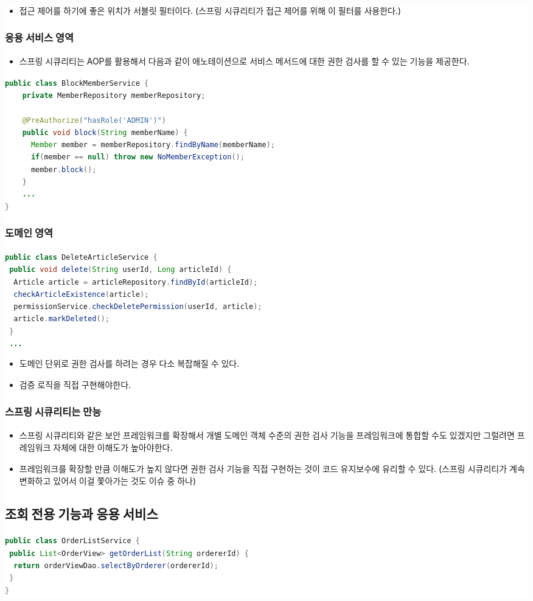 - 접근 제어를 하기에 좋은 위치가 서블릿 필터이다. (스프링 시큐리티가 접근 제어를 위해 이 필터를 사용한다.)

### 응용 서비스 영역

- 스프링 시큐리티는 AOP를 활용해서 다음과 같이 애노테이션으로 서비스 메서드에 대한 권한 검사를 할 수 있는 기능을 제공한다.

```java
public class BlockMemberService {
    private MemberRepository memberRepository;

    @PreAuthorize("hasRole('ADMIN')")
    public void block(String memberName) {
      Member member = memberRepository.findByName(memberName);
      if(member == null) throw new NoMemberException();
      member.block();
    }
    ...
}
```

### 도메인 영역

```java
public class DeleteArticleService {
 public void delete(String userId, Long articleId) {
  Article article = articleRepository.findById(articleId);
  checkArticleExistence(article);
  permissionService.checkDeletePermission(userId, article);
  article.markDeleted();
 }
 ...
```

- 도메인 단위로 권한 검사를 하려는 경우 다소 복잡해질 수 있다.

- 검증 로직을 직접 구현해야한다.

### 스프링 시큐리티는 만능

- 스프링 시큐리티와 같은 보안 프레임워크를 확장해서 개별 도메인 객체 수준의 권한 검사 기능을 프레임워크에 통합할 수도 있겠지만 그럴려면 프레임워크 자체에 대한 이해도가 높아야한다.

- 프레임워크를 확장할 만큼 이해도가 높지 않다면 권한 검사 기능을 직접 구현하는 것이 코드 유지보수에 유리할 수 있다. (스프링 시큐리티가 계속 변화하고 있어서 이걸 쫓아가는 것도 이슈 중 하나)

## 조회 전용 기능과 응용 서비스

```java
public class OrderListService {
 public List<OrderView> getOrderList(String ordererId) {
  return orderViewDao.selectByOrderer(ordererId);
 }
}
```
